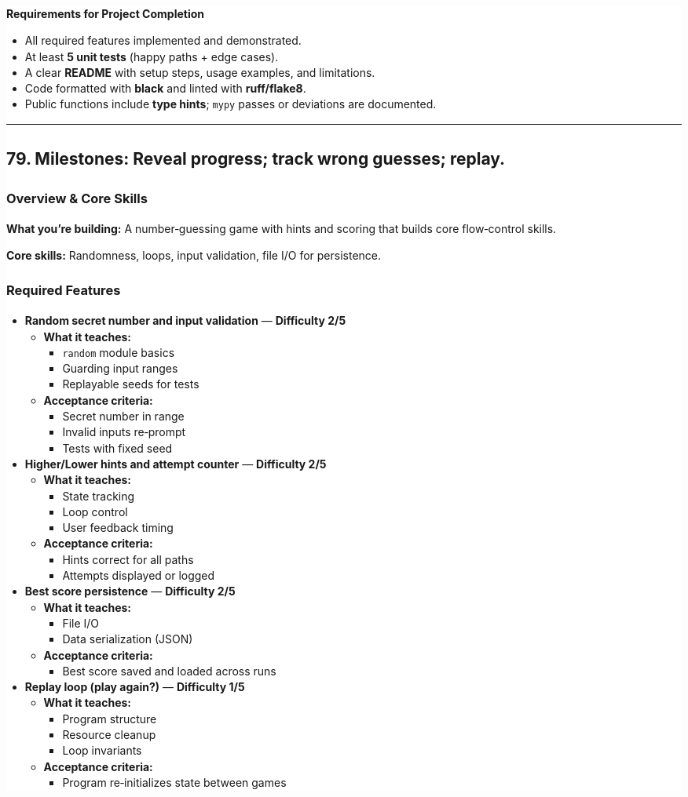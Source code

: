 
**Requirements for Project Completion**  
- All required features implemented and demonstrated.  
- At least **5 unit tests** (happy paths + edge cases).  
- A clear **README** with setup steps, usage examples, and limitations.  
- Code formatted with **black** and linted with **ruff/flake8**.  
- Public functions include **type hints**; `mypy` passes or deviations are documented.  

---

## 79. Milestones: Reveal progress; track wrong guesses; replay.

### Overview & Core Skills

**What you’re building:** A number‑guessing game with hints and scoring that builds core flow‑control skills.

**Core skills:** Randomness, loops, input validation, file I/O for persistence.


### Required Features

- **Random secret number and input validation** — **Difficulty 2/5**
  - **What it teaches:**
    - `random` module basics
    - Guarding input ranges
    - Replayable seeds for tests
  - **Acceptance criteria:**
    - Secret number in range
    - Invalid inputs re‑prompt
    - Tests with fixed seed
- **Higher/Lower hints and attempt counter** — **Difficulty 2/5**
  - **What it teaches:**
    - State tracking
    - Loop control
    - User feedback timing
  - **Acceptance criteria:**
    - Hints correct for all paths
    - Attempts displayed or logged
- **Best score persistence** — **Difficulty 2/5**
  - **What it teaches:**
    - File I/O
    - Data serialization (JSON)
  - **Acceptance criteria:**
    - Best score saved and loaded across runs
- **Replay loop (play again?)** — **Difficulty 1/5**
  - **What it teaches:**
    - Program structure
    - Resource cleanup
    - Loop invariants
  - **Acceptance criteria:**
    - Program re‑initializes state between games
